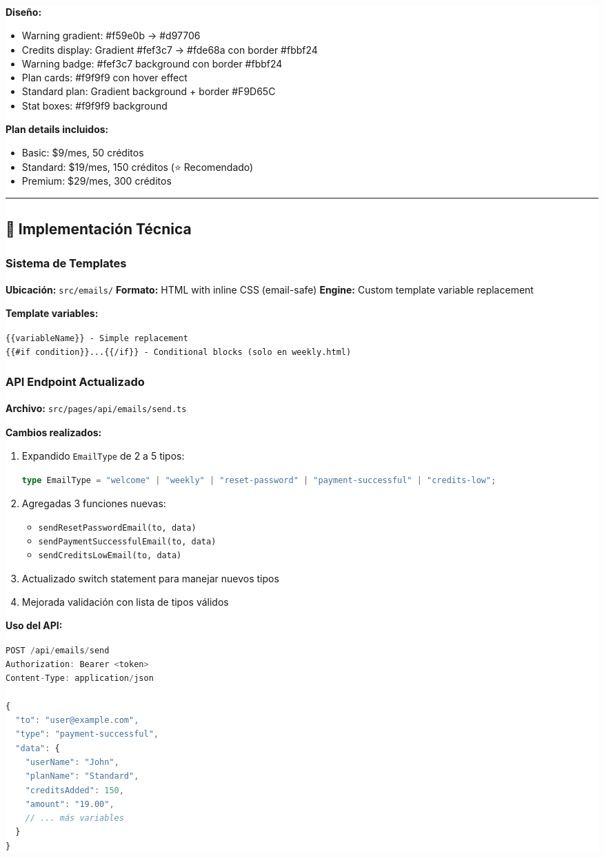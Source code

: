 **Diseño:**
- Warning gradient: #f59e0b → #d97706
- Credits display: Gradient #fef3c7 → #fde68a con border #fbbf24
- Warning badge: #fef3c7 background con border #fbbf24
- Plan cards: #f9f9f9 con hover effect
- Standard plan: Gradient background + border #F9D65C
- Stat boxes: #f9f9f9 background

**Plan details incluidos:**
- Basic: $9/mes, 50 créditos
- Standard: $19/mes, 150 créditos (⭐ Recomendado)
- Premium: $29/mes, 300 créditos

---

## 🔧 Implementación Técnica

### Sistema de Templates

**Ubicación:** `src/emails/`
**Formato:** HTML with inline CSS (email-safe)
**Engine:** Custom template variable replacement

**Template variables:**
```html
{{variableName}} - Simple replacement
{{#if condition}}...{{/if}} - Conditional blocks (solo en weekly.html)
```

### API Endpoint Actualizado

**Archivo:** `src/pages/api/emails/send.ts`

**Cambios realizados:**
1. Expandido `EmailType` de 2 a 5 tipos:
   ```typescript
   type EmailType = "welcome" | "weekly" | "reset-password" | "payment-successful" | "credits-low";
   ```

2. Agregadas 3 funciones nuevas:
   - `sendResetPasswordEmail(to, data)`
   - `sendPaymentSuccessfulEmail(to, data)`
   - `sendCreditsLowEmail(to, data)`

3. Actualizado switch statement para manejar nuevos tipos

4. Mejorada validación con lista de tipos válidos

**Uso del API:**
```typescript
POST /api/emails/send
Authorization: Bearer <token>
Content-Type: application/json

{
  "to": "user@example.com",
  "type": "payment-successful",
  "data": {
    "userName": "John",
    "planName": "Standard",
    "creditsAdded": 150,
    "amount": "19.00",
    // ... más variables
  }
}
```
